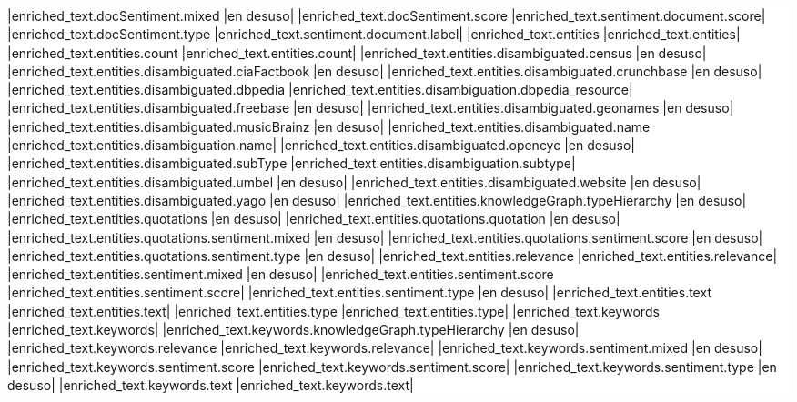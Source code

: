 |enriched_text.docSentiment.mixed                                |en desuso|
|enriched_text.docSentiment.score                                |enriched_text.sentiment.document.score|
|enriched_text.docSentiment.type                                |enriched_text.sentiment.document.label|
|enriched_text.entities                                          |enriched_text.entities|
|enriched_text.entities.count                                    |enriched_text.entities.count|
|enriched_text.entities.disambiguated.census                    |en desuso|
|enriched_text.entities.disambiguated.ciaFactbook                |en desuso|
|enriched_text.entities.disambiguated.crunchbase                |en desuso|
|enriched_text.entities.disambiguated.dbpedia                    |enriched_text.entities.disambiguation.dbpedia_resource|
|enriched_text.entities.disambiguated.freebase                  |en desuso|
|enriched_text.entities.disambiguated.geonames                  |en desuso|
|enriched_text.entities.disambiguated.musicBrainz                |en desuso|
|enriched_text.entities.disambiguated.name                      |enriched_text.entities.disambiguation.name|
|enriched_text.entities.disambiguated.opencyc                    |en desuso|
|enriched_text.entities.disambiguated.subType                    |enriched_text.entities.disambiguation.subtype|
|enriched_text.entities.disambiguated.umbel                      |en desuso|
|enriched_text.entities.disambiguated.website                    |en desuso|
|enriched_text.entities.disambiguated.yago                      |en desuso|
|enriched_text.entities.knowledgeGraph.typeHierarchy            |en desuso|
|enriched_text.entities.quotations                              |en desuso|
|enriched_text.entities.quotations.quotation                    |en desuso|
|enriched_text.entities.quotations.sentiment.mixed              |en desuso|
|enriched_text.entities.quotations.sentiment.score              |en desuso|
|enriched_text.entities.quotations.sentiment.type                |en desuso|
|enriched_text.entities.relevance                                |enriched_text.entities.relevance|
|enriched_text.entities.sentiment.mixed                          |en desuso|
|enriched_text.entities.sentiment.score                          |enriched_text.entities.sentiment.score|
|enriched_text.entities.sentiment.type                          |en desuso|
|enriched_text.entities.text                                    |enriched_text.entities.text|
|enriched_text.entities.type                                    |enriched_text.entities.type|
|enriched_text.keywords                                          |enriched_text.keywords|
|enriched_text.keywords.knowledgeGraph.typeHierarchy            |en desuso|
|enriched_text.keywords.relevance                                |enriched_text.keywords.relevance|
|enriched_text.keywords.sentiment.mixed                          |en desuso|
|enriched_text.keywords.sentiment.score                          |enriched_text.keywords.sentiment.score|
|enriched_text.keywords.sentiment.type                          |en desuso|
|enriched_text.keywords.text                                    |enriched_text.keywords.text|
